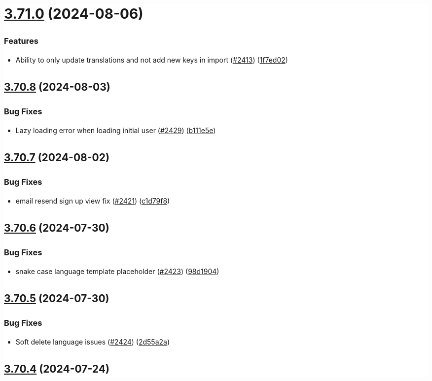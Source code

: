 # [3.71.0](https://github.com/tolgee/tolgee-platform/compare/v3.70.8...v3.71.0) (2024-08-06)


### Features

* Ability to only update translations and not add new keys in import ([#2413](https://github.com/tolgee/tolgee-platform/issues/2413)) ([1f7ed02](https://github.com/tolgee/tolgee-platform/commit/1f7ed0229a1d922312278555b78e9afc59414f90))

## [3.70.8](https://github.com/tolgee/tolgee-platform/compare/v3.70.7...v3.70.8) (2024-08-03)


### Bug Fixes

* Lazy loading error when loading initial user ([#2429](https://github.com/tolgee/tolgee-platform/issues/2429)) ([b111e5e](https://github.com/tolgee/tolgee-platform/commit/b111e5e4e0ca5268971f576cb2ba3720978b57bb))

## [3.70.7](https://github.com/tolgee/tolgee-platform/compare/v3.70.6...v3.70.7) (2024-08-02)


### Bug Fixes

* email resend sign up view fix ([#2421](https://github.com/tolgee/tolgee-platform/issues/2421)) ([c1d79f8](https://github.com/tolgee/tolgee-platform/commit/c1d79f88796c9de20419d2db4e5419092b97391c))

## [3.70.6](https://github.com/tolgee/tolgee-platform/compare/v3.70.5...v3.70.6) (2024-07-30)


### Bug Fixes

* snake case language template placeholder ([#2423](https://github.com/tolgee/tolgee-platform/issues/2423)) ([98d1904](https://github.com/tolgee/tolgee-platform/commit/98d1904d71bd646edb7af165fe668da833b057c3))

## [3.70.5](https://github.com/tolgee/tolgee-platform/compare/v3.70.4...v3.70.5) (2024-07-30)


### Bug Fixes

* Soft delete language issues ([#2424](https://github.com/tolgee/tolgee-platform/issues/2424)) ([2d55a2a](https://github.com/tolgee/tolgee-platform/commit/2d55a2a7281233f0deec3323d176a94480096c84))

## [3.70.4](https://github.com/tolgee/tolgee-platform/compare/v3.70.3...v3.70.4) (2024-07-24)
